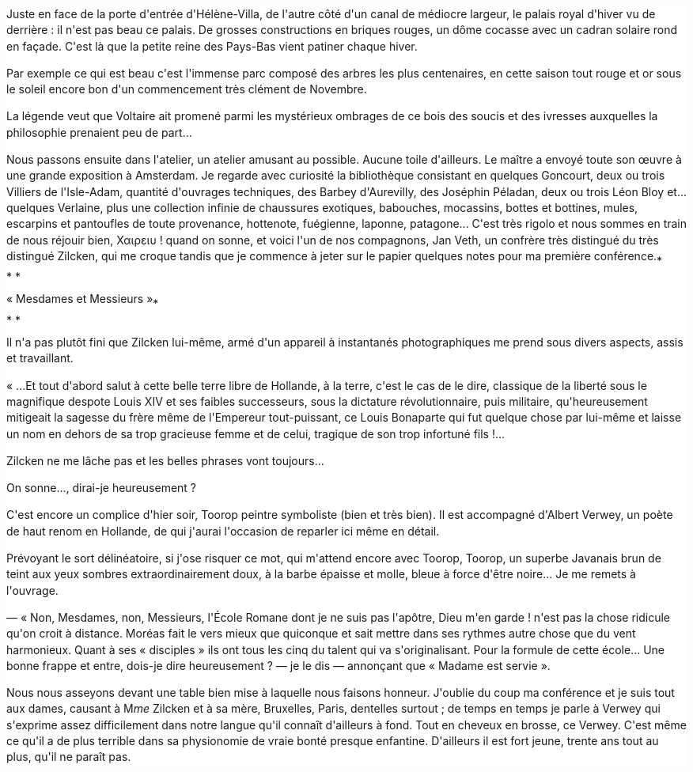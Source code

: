 Juste en face de la porte d'entrée d'Hélène-Villa, de l'autre côté d'un canal de médiocre largeur, le palais royal d'hiver vu de derrière : il n'est pas beau ce palais. De grosses constructions en briques rouges, un dôme cocasse avec un cadran solaire rond en façade. C'est là que la petite reine des Pays-Bas vient patiner chaque hiver.

Par exemple ce qui est beau c'est l'immense parc composé des arbres les plus centenaires, en cette saison tout rouge et or sous le soleil encore bon d'un commencement très clément de Novembre.

La légende veut que Voltaire ait promené parmi les mystérieux ombrages de ce bois des soucis et des ivresses auxquelles la philosophie prenaient peu de part...

Nous passons ensuite dans l'atelier, un atelier amusant au possible. Aucune toile d'ailleurs. Le maître a envoyé toute son œuvre à une grande exposition à Amsterdam. Je regarde avec curiosité la bibliothèque consistant en quelques Goncourt, deux ou trois Villiers de l'Isle-Adam, quantité d'ouvrages techniques, des Barbey d'Aurevilly, des Joséphin Péladan, deux ou trois Léon Bloy et... quelques Verlaine, plus une collection infinie de chaussures exotiques, babouches, mocassins, bottes et bottines, mules, escarpins et pantoufles de toute provenance, hottenote, fuégienne, laponne, patagone... C'est très rigolo et nous sommes en train de nous réjouir bien, Χαιρειυ ! quand on sonne, et voici l'un de nos compagnons, Jan Veth, un confrère très distingué du très distingué Zilcken, qui me croque tandis que je commence à jeter sur le papier quelques notes pour ma première conférence.⁎  
⁎ ⁎

« Mesdames et Messieurs »⁎  
⁎ ⁎

Il n'a pas plutôt fini que Zilcken lui-même, armé d'un appareil à instantanés photographiques me prend sous divers aspects, assis et travaillant.

« ...Et tout d'abord salut à cette belle terre libre de Hollande, à la terre, c'est le cas de le dire, classique de la liberté sous le magnifique despote Louis XIV et ses faibles successeurs, sous la dictature révolutionnaire, puis militaire, qu'heureusement mitigeait la sagesse du frère même de l'Empereur tout-puissant, ce Louis Bonaparte qui fut quelque chose par lui-même et laisse un nom en dehors de sa trop gracieuse femme et de celui, tragique de son trop infortuné fils !...

Zilcken ne me lâche pas et les belles phrases vont toujours...

On sonne..., dirai-je heureusement ? 

C'est encore un complice d'hier soir, Toorop peintre symboliste (bien et très bien). Il est accompagné d'Albert Verwey, un poète de haut renom en Hollande, de qui j'aurai l'occasion de reparler ici même en détail.

Prévoyant le sort délinéatoire, si j'ose risquer ce mot, qui m'attend encore avec Toorop, Toorop, un superbe Javanais brun de teint aux yeux sombres extraordinairement doux, à la barbe épaisse et molle, bleue à force d'être noire... Je me remets à l'ouvrage.

— « Non, Mesdames, non, Messieurs, l'École Romane dont je ne suis pas l'apôtre, Dieu m'en garde ! n'est pas la chose ridicule qu'on croit à distance. Moréas fait le vers mieux que quiconque et sait mettre dans ses rythmes autre chose que du vent harmonieux. Quant à ses « disciples » ils ont tous les cinq du talent qui va s'originalisant. Pour la formule de cette école... Une bonne frappe et entre, dois-je dire heureusement ? — je le dis — annonçant que « Madame est servie ».

Nous nous asseyons devant une table bien mise à laquelle nous faisons honneur. J'oublie du coup ma conférence et je suis tout aux dames, causant à M*me* Zilcken et à sa mère, Bruxelles, Paris, dentelles surtout ; de temps en temps je parle à Verwey qui s'exprime assez difficilement dans notre langue qu'il connaît d'ailleurs à fond. Tout en cheveux en brosse, ce Verwey. C'est même ce qu'il a de plus terrible dans sa physionomie de vraie bonté presque enfantine. D'ailleurs il est fort jeune, trente ans tout au plus, qu'il ne paraît pas.
